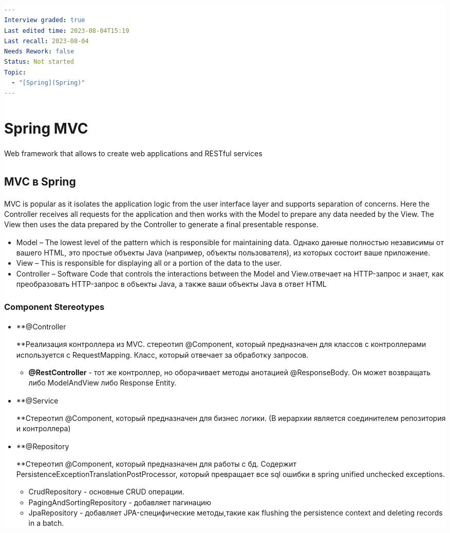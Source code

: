 ```yaml
---
Interview graded: true
Last edited time: 2023-08-04T15:19
Last recall: 2023-08-04
Needs Rework: false
Status: Not started
Topic:
  - "[Spring](Spring)"
---
```

# **Spring MVC**

  

Web framework that allows to create web applications and RESTful services

## **MVC в Spring**

MVC is popular as it isolates the application logic from the user interface layer and supports separation of concerns. Here the Controller receives all requests for the application and then works with the Model to prepare any data needed by the View. The View then uses the data prepared by the Controller to generate a final presentable response.

- Model – The lowest level of the pattern which is responsible for maintaining data. Однако данные полностью независимы от вашего HTML, это простые объекты Java (например, объекты пользователя), из которых состоит ваше приложение.
- View – This is responsible for displaying all or a portion of the data to the user.
- Controller – Software Code that controls the interactions between the Model and View.отвечает на HTTP-запрос и знает, как преобразовать HTTP-запрос в объекты Java, а также ваши объекты Java в ответ HTML

### Component Stereotypes

- **@Controller  
      
    **Реализация контроллера из MVC. стереотип @Component, который предназначен для классов с контроллерами используется с RequestMapping. Класс, который отвечает за обработку запросов.
    - **@RestController** - тот же контроллер, но оборачивает методы анотацией @ResponseBody. Он может возвращать либо ModelAndView либо Response Entity.
- **@Service  
      
    **Cтереотип @Component, который предназначен для бизнес логики. (В иерархии является соединителем репозитория и контроллера)
- **@Repository  
      
    **Cтереотип @Component, который предназначен для работы с бд. Содержит PersistenceExceptionTranslationPostProcessor, который превращает все sql ошибки в spring unified unchecked exceptions.
    - CrudRepository - основные CRUD операции.
    - PagingAndSortingRepository - добавляет пагинацию
    - JpaRepository - добавляет JPA-специфические методы,такие как flushing the persistence context and deleting records in a batch.
